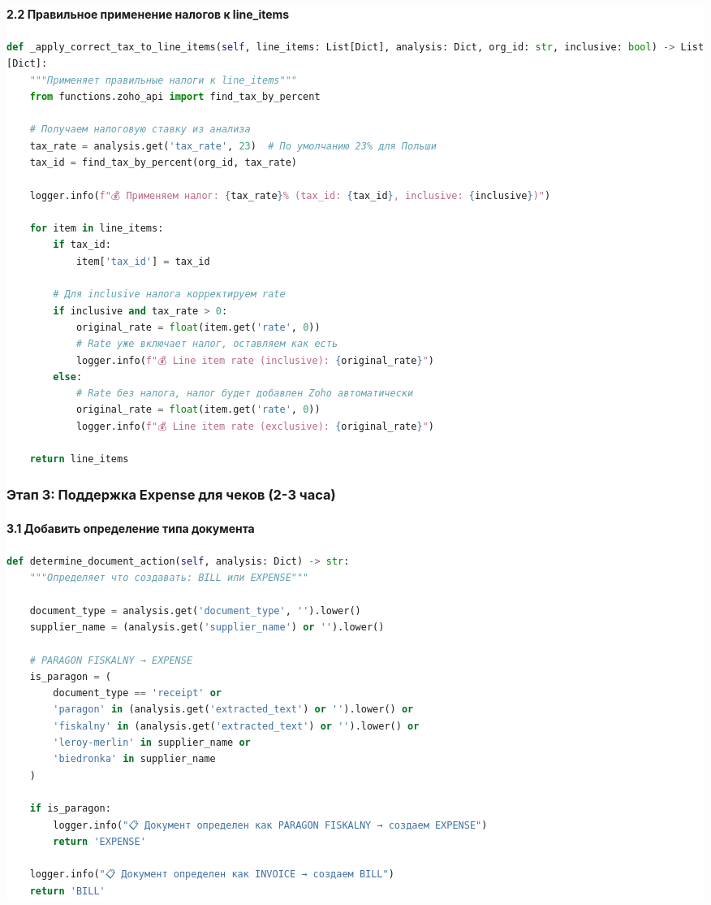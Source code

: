 #### 2.2 Правильное применение налогов к line_items
```python
def _apply_correct_tax_to_line_items(self, line_items: List[Dict], analysis: Dict, org_id: str, inclusive: bool) -> List[Dict]:
    """Применяет правильные налоги к line_items"""
    from functions.zoho_api import find_tax_by_percent
    
    # Получаем налоговую ставку из анализа
    tax_rate = analysis.get('tax_rate', 23)  # По умолчанию 23% для Польши
    tax_id = find_tax_by_percent(org_id, tax_rate)
    
    logger.info(f"💰 Применяем налог: {tax_rate}% (tax_id: {tax_id}, inclusive: {inclusive})")
    
    for item in line_items:
        if tax_id:
            item['tax_id'] = tax_id
        
        # Для inclusive налога корректируем rate
        if inclusive and tax_rate > 0:
            original_rate = float(item.get('rate', 0))
            # Rate уже включает налог, оставляем как есть
            logger.info(f"💰 Line item rate (inclusive): {original_rate}")
        else:
            # Rate без налога, налог будет добавлен Zoho автоматически
            original_rate = float(item.get('rate', 0))
            logger.info(f"💰 Line item rate (exclusive): {original_rate}")
    
    return line_items
```

### Этап 3: Поддержка Expense для чеков (2-3 часа)

#### 3.1 Добавить определение типа документа
```python
def determine_document_action(self, analysis: Dict) -> str:
    """Определяет что создавать: BILL или EXPENSE"""
    
    document_type = analysis.get('document_type', '').lower()
    supplier_name = (analysis.get('supplier_name') or '').lower()
    
    # PARAGON FISKALNY → EXPENSE
    is_paragon = (
        document_type == 'receipt' or
        'paragon' in (analysis.get('extracted_text') or '').lower() or
        'fiskalny' in (analysis.get('extracted_text') or '').lower() or
        'leroy-merlin' in supplier_name or
        'biedronka' in supplier_name
    )
    
    if is_paragon:
        logger.info("📋 Документ определен как PARAGON FISKALNY → создаем EXPENSE")
        return 'EXPENSE'
    
    logger.info("📋 Документ определен как INVOICE → создаем BILL")
    return 'BILL'
```
